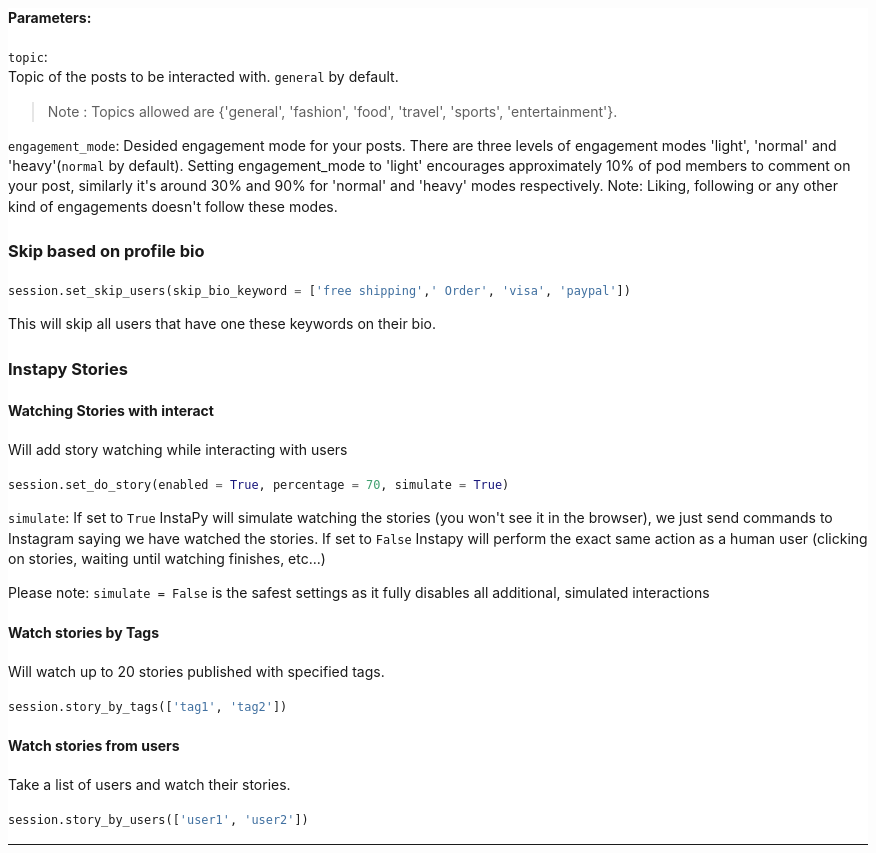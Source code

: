   #### Parameters:  
 `topic`:  
 Topic of the posts to be interacted with. `general` by default.

  > Note :  Topics allowed are {'general', 'fashion', 'food', 'travel', 'sports', 'entertainment'}.

 `engagement_mode`:
 Desided engagement mode for your posts. There are three levels of engagement modes 'light', 'normal' and 'heavy'(`normal` by default). Setting engagement_mode to 'light' encourages approximately 10% of pod members to comment on your post, similarly it's around 30% and 90% for 'normal' and 'heavy' modes respectively. Note: Liking, following or any other kind of engagements doesn't follow these modes.

### Skip based on profile bio

```python
session.set_skip_users(skip_bio_keyword = ['free shipping',' Order', 'visa', 'paypal'])
```

This will skip all users that have one these keywords on their bio.

### Instapy Stories

#### Watching Stories with interact

Will add story watching while interacting with users

```python
session.set_do_story(enabled = True, percentage = 70, simulate = True)
```

 `simulate`:
 If set to `True` InstaPy will simulate watching the stories (you won't see it in the browser), we just send commands to Instagram saying we have watched the stories.
 If set to `False` Instapy will perform the exact same action as a human user (clicking on stories, waiting until watching finishes, etc...)

  Please note: `simulate = False` is the safest settings as it fully disables all additional, simulated interactions

#### Watch stories by Tags

Will watch up to 20 stories published with specified tags.

```python
session.story_by_tags(['tag1', 'tag2'])
```

#### Watch stories from users

Take a list of users and watch their stories.

```python
session.story_by_users(['user1', 'user2'])
```

---
